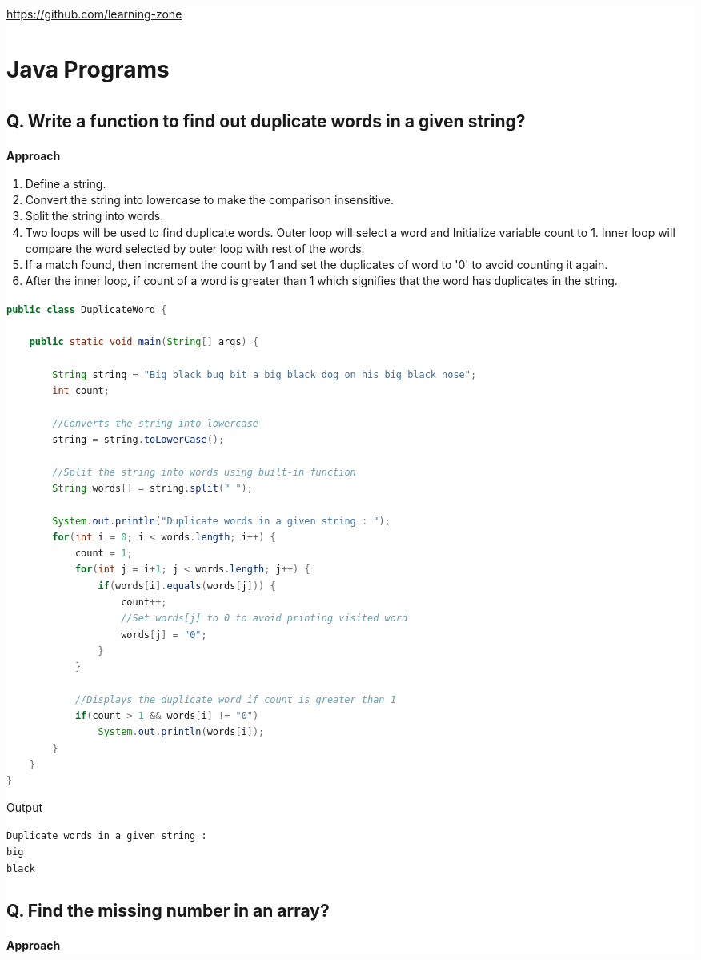 https://github.com/learning-zone

# Java Programs

## Q. Write a function to find out duplicate words in a given string?
**Approach**  

1. Define a string.
1. Convert the string into lowercase to make the comparison insensitive.
1. Split the string into words.
1. Two loops will be used to find duplicate words. Outer loop will select a word and Initialize variable count to 1. Inner loop will compare the word selected by outer loop with rest of the words.
1. If a match found, then increment the count by 1 and set the duplicates of word to '0' to avoid counting it again.
1. After the inner loop, if count of a word is greater than 1 which signifies that the word has duplicates in the string.

```java
public class DuplicateWord {  

    public static void main(String[] args) {  
    
        String string = "Big black bug bit a big black dog on his big black nose";  
        int count;  
          
        //Converts the string into lowercase  
        string = string.toLowerCase();  
          
        //Split the string into words using built-in function  
        String words[] = string.split(" ");  
          
        System.out.println("Duplicate words in a given string : ");   
        for(int i = 0; i < words.length; i++) {  
            count = 1;  
            for(int j = i+1; j < words.length; j++) {  
                if(words[i].equals(words[j])) {  
                    count++;  
                    //Set words[j] to 0 to avoid printing visited word  
                    words[j] = "0";  
                }  
            }  
              
            //Displays the duplicate word if count is greater than 1  
            if(count > 1 && words[i] != "0")  
                System.out.println(words[i]);  
        }  
    }  
}  
```
Output
```
Duplicate words in a given string : 
big
black
```
## Q. Find the missing number in an array?
**Approach**  
